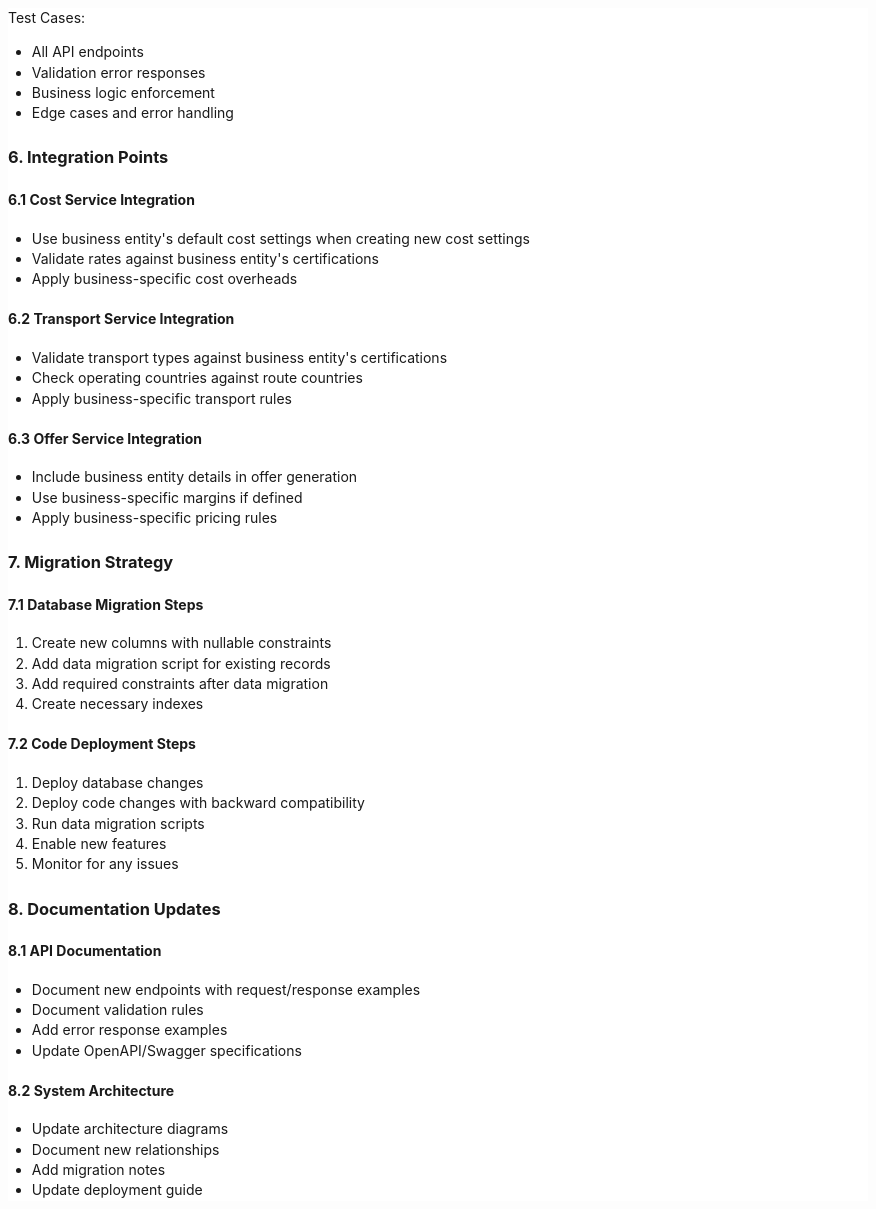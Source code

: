 Test Cases:
- All API endpoints
- Validation error responses
- Business logic enforcement
- Edge cases and error handling

### 6. Integration Points

#### 6.1 Cost Service Integration
- Use business entity's default cost settings when creating new cost settings
- Validate rates against business entity's certifications
- Apply business-specific cost overheads

#### 6.2 Transport Service Integration
- Validate transport types against business entity's certifications
- Check operating countries against route countries
- Apply business-specific transport rules

#### 6.3 Offer Service Integration
- Include business entity details in offer generation
- Use business-specific margins if defined
- Apply business-specific pricing rules

### 7. Migration Strategy

#### 7.1 Database Migration Steps
1. Create new columns with nullable constraints
2. Add data migration script for existing records
3. Add required constraints after data migration
4. Create necessary indexes

#### 7.2 Code Deployment Steps
1. Deploy database changes
2. Deploy code changes with backward compatibility
3. Run data migration scripts
4. Enable new features
5. Monitor for any issues

### 8. Documentation Updates

#### 8.1 API Documentation
- Document new endpoints with request/response examples
- Document validation rules
- Add error response examples
- Update OpenAPI/Swagger specifications

#### 8.2 System Architecture
- Update architecture diagrams
- Document new relationships
- Add migration notes
- Update deployment guide
